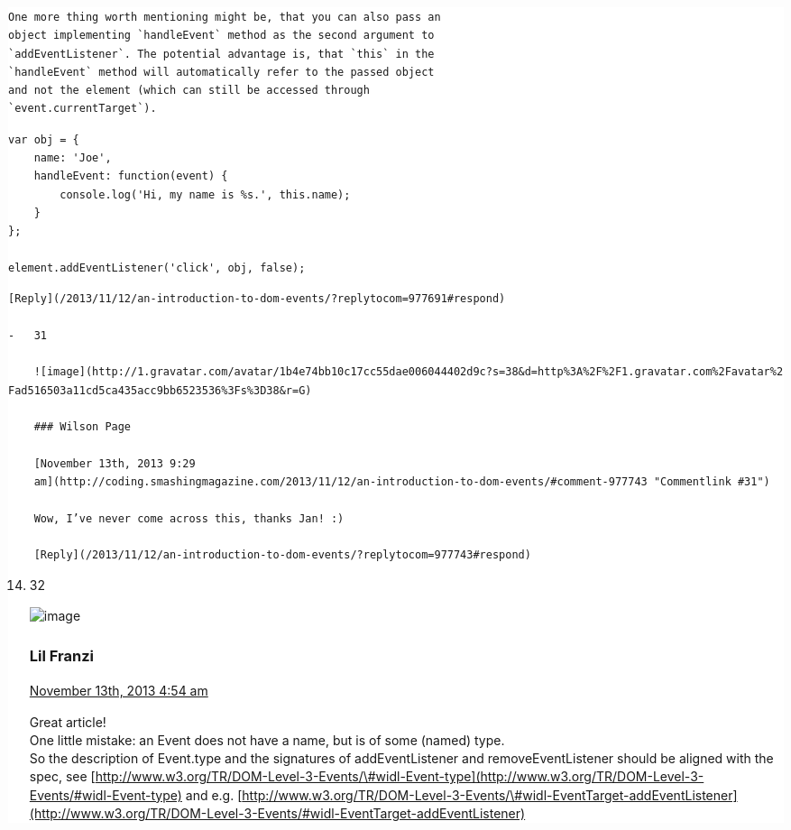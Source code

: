     One more thing worth mentioning might be, that you can also pass an
    object implementing `handleEvent` method as the second argument to
    `addEventListener`. The potential advantage is, that `this` in the
    `handleEvent` method will automatically refer to the passed object
    and not the element (which can still be accessed through
    `event.currentTarget`).

~~~~ {.language-javascript}
var obj = {
    name: 'Joe',
    handleEvent: function(event) {
        console.log('Hi, my name is %s.', this.name);
    }
};

element.addEventListener('click', obj, false);
~~~~

    [Reply](/2013/11/12/an-introduction-to-dom-events/?replytocom=977691#respond)

    -   31

        ![image](http://1.gravatar.com/avatar/1b4e74bb10c17cc55dae006044402d9c?s=38&d=http%3A%2F%2F1.gravatar.com%2Favatar%2Fad516503a11cd5ca435acc9bb6523536%3Fs%3D38&r=G)

        ### Wilson Page

        [November 13th, 2013 9:29
        am](http://coding.smashingmagazine.com/2013/11/12/an-introduction-to-dom-events/#comment-977743 "Commentlink #31")

        Wow, I’ve never come across this, thanks Jan! :)

        [Reply](/2013/11/12/an-introduction-to-dom-events/?replytocom=977743#respond)

14. 32

    ![image](http://0.gravatar.com/avatar/e964ccb52f03df7f7454b4d39a039cb9?s=38&d=http%3A%2F%2F0.gravatar.com%2Favatar%2Fad516503a11cd5ca435acc9bb6523536%3Fs%3D38&r=G)

    ### Lil Franzi

    [November 13th, 2013 4:54
    am](http://coding.smashingmagazine.com/2013/11/12/an-introduction-to-dom-events/#comment-977697 "Commentlink #32")

    Great article!\
     One little mistake: an Event does not have a name, but is of some
    (named) type.\
     So the description of Event.type and the signatures of
    addEventListener and removeEventListener should be aligned with the
    spec, see
    [http://www.w3.org/TR/DOM-Level-3-Events/\#widl-Event-type](http://www.w3.org/TR/DOM-Level-3-Events/#widl-Event-type)
    and e.g.
    [http://www.w3.org/TR/DOM-Level-3-Events/\#widl-EventTarget-addEventListener](http://www.w3.org/TR/DOM-Level-3-Events/#widl-EventTarget-addEventListener)
